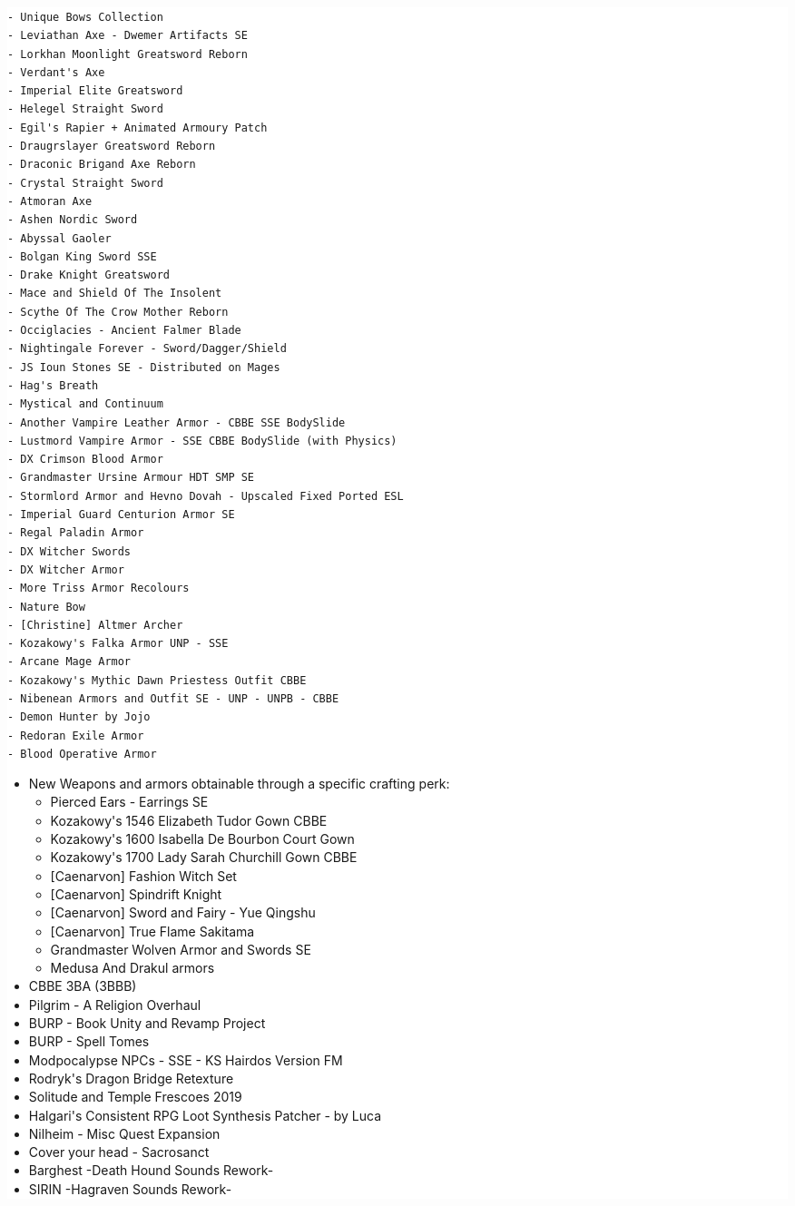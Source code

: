     - Unique Bows Collection
    - Leviathan Axe - Dwemer Artifacts SE
    - Lorkhan Moonlight Greatsword Reborn
    - Verdant's Axe
    - Imperial Elite Greatsword
    - Helegel Straight Sword
    - Egil's Rapier + Animated Armoury Patch 
    - Draugrslayer Greatsword Reborn
    - Draconic Brigand Axe Reborn
    - Crystal Straight Sword
    - Atmoran Axe
    - Ashen Nordic Sword
    - Abyssal Gaoler
    - Bolgan King Sword SSE
    - Drake Knight Greatsword
    - Mace and Shield Of The Insolent
    - Scythe Of The Crow Mother Reborn
    - Occiglacies - Ancient Falmer Blade
    - Nightingale Forever - Sword/Dagger/Shield
    - JS Ioun Stones SE - Distributed on Mages
    - Hag's Breath
    - Mystical and Continuum
    - Another Vampire Leather Armor - CBBE SSE BodySlide
    - Lustmord Vampire Armor - SSE CBBE BodySlide (with Physics)
    - DX Crimson Blood Armor
    - Grandmaster Ursine Armour HDT SMP SE
    - Stormlord Armor and Hevno Dovah - Upscaled Fixed Ported ESL
    - Imperial Guard Centurion Armor SE
    - Regal Paladin Armor
    - DX Witcher Swords 
    - DX Witcher Armor 
    - More Triss Armor Recolours
    - Nature Bow
    - [Christine] Altmer Archer
    - Kozakowy's Falka Armor UNP - SSE
    - Arcane Mage Armor
    - Kozakowy's Mythic Dawn Priestess Outfit CBBE
    - Nibenean Armors and Outfit SE - UNP - UNPB - CBBE
    - Demon Hunter by Jojo
    - Redoran Exile Armor
    - Blood Operative Armor
- New Weapons and armors obtainable through a specific crafting perk: 
    - Pierced Ears - Earrings SE
    - Kozakowy's 1546 Elizabeth Tudor Gown CBBE
    - Kozakowy's 1600 Isabella De Bourbon Court Gown
    - Kozakowy's 1700 Lady Sarah Churchill Gown CBBE
    - [Caenarvon] Fashion Witch Set
    - [Caenarvon] Spindrift Knight
    - [Caenarvon] Sword and Fairy - Yue Qingshu
    - [Caenarvon] True Flame Sakitama
    - Grandmaster Wolven Armor and Swords SE
    - Medusa And Drakul armors
- CBBE 3BA (3BBB)
- Pilgrim - A Religion Overhaul
- BURP - Book Unity and Revamp Project 
- BURP - Spell Tomes 
- Modpocalypse NPCs - SSE - KS Hairdos Version FM
- Rodryk's Dragon Bridge Retexture
- Solitude and Temple Frescoes 2019
- Halgari's Consistent RPG Loot Synthesis Patcher - by Luca 
- Nilheim - Misc Quest Expansion
- Cover your head - Sacrosanct
- Barghest -Death Hound Sounds Rework-
- SIRIN -Hagraven Sounds Rework-